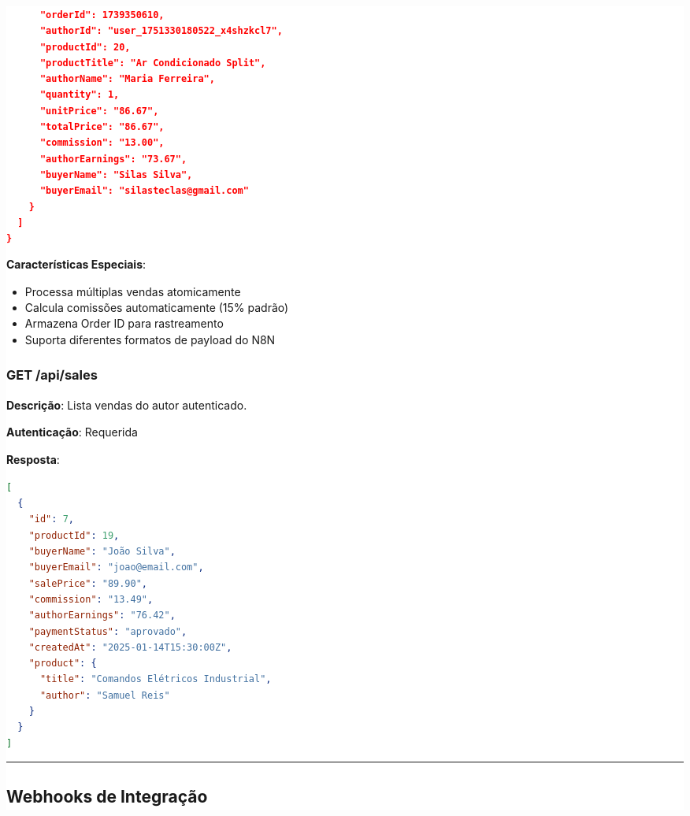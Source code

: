 ```json
      "orderId": 1739350610,
      "authorId": "user_1751330180522_x4shzkcl7",
      "productId": 20,
      "productTitle": "Ar Condicionado Split",
      "authorName": "Maria Ferreira",
      "quantity": 1,
      "unitPrice": "86.67",
      "totalPrice": "86.67",
      "commission": "13.00",
      "authorEarnings": "73.67",
      "buyerName": "Silas Silva",
      "buyerEmail": "silasteclas@gmail.com"
    }
  ]
}
```

**Características Especiais**:
- Processa múltiplas vendas atomicamente
- Calcula comissões automaticamente (15% padrão)
- Armazena Order ID para rastreamento
- Suporta diferentes formatos de payload do N8N

### GET /api/sales
**Descrição**: Lista vendas do autor autenticado.

**Autenticação**: Requerida

**Resposta**:
```json
[
  {
    "id": 7,
    "productId": 19,
    "buyerName": "João Silva",
    "buyerEmail": "joao@email.com",
    "salePrice": "89.90",
    "commission": "13.49",
    "authorEarnings": "76.42",
    "paymentStatus": "aprovado",
    "createdAt": "2025-01-14T15:30:00Z",
    "product": {
      "title": "Comandos Elétricos Industrial",
      "author": "Samuel Reis"
    }
  }
]
```

---

## Webhooks de Integração
